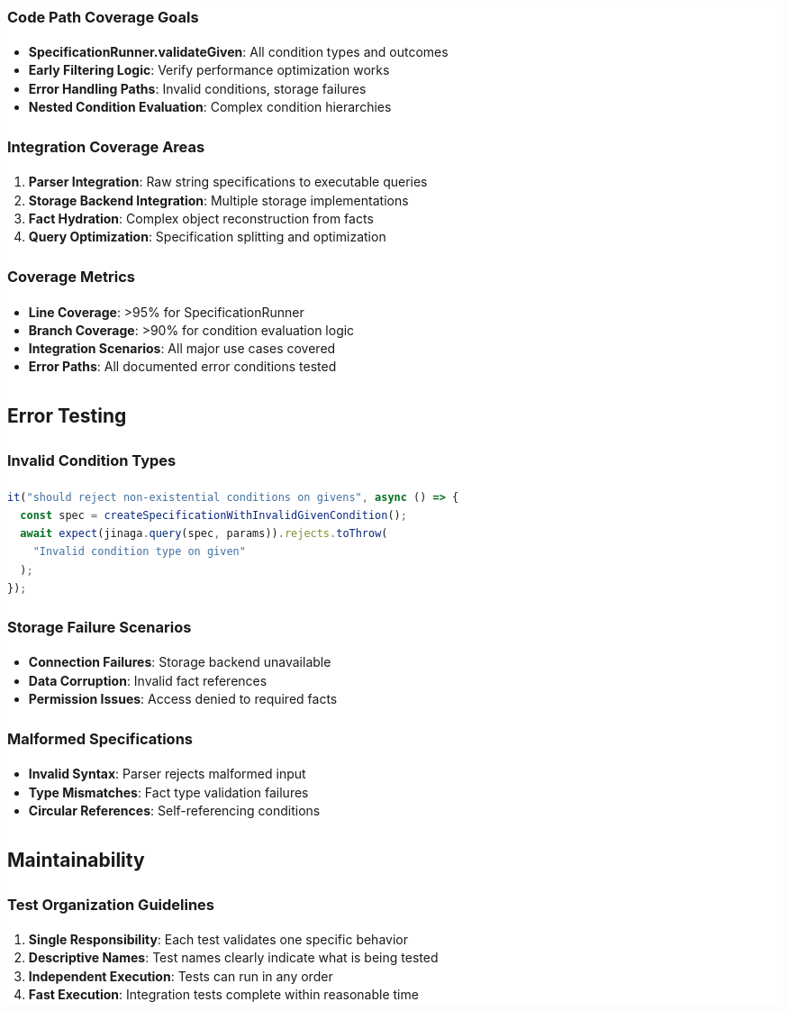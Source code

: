 ### Code Path Coverage Goals
- **SpecificationRunner.validateGiven**: All condition types and outcomes
- **Early Filtering Logic**: Verify performance optimization works
- **Error Handling Paths**: Invalid conditions, storage failures
- **Nested Condition Evaluation**: Complex condition hierarchies

### Integration Coverage Areas
1. **Parser Integration**: Raw string specifications to executable queries
2. **Storage Backend Integration**: Multiple storage implementations
3. **Fact Hydration**: Complex object reconstruction from facts
4. **Query Optimization**: Specification splitting and optimization

### Coverage Metrics
- **Line Coverage**: >95% for SpecificationRunner
- **Branch Coverage**: >90% for condition evaluation logic
- **Integration Scenarios**: All major use cases covered
- **Error Paths**: All documented error conditions tested

## Error Testing

### Invalid Condition Types
```typescript
it("should reject non-existential conditions on givens", async () => {
  const spec = createSpecificationWithInvalidGivenCondition();
  await expect(jinaga.query(spec, params)).rejects.toThrow(
    "Invalid condition type on given"
  );
});
```

### Storage Failure Scenarios
- **Connection Failures**: Storage backend unavailable
- **Data Corruption**: Invalid fact references
- **Permission Issues**: Access denied to required facts

### Malformed Specifications
- **Invalid Syntax**: Parser rejects malformed input
- **Type Mismatches**: Fact type validation failures
- **Circular References**: Self-referencing conditions

## Maintainability

### Test Organization Guidelines
1. **Single Responsibility**: Each test validates one specific behavior
2. **Descriptive Names**: Test names clearly indicate what is being tested
3. **Independent Execution**: Tests can run in any order
4. **Fast Execution**: Integration tests complete within reasonable time
